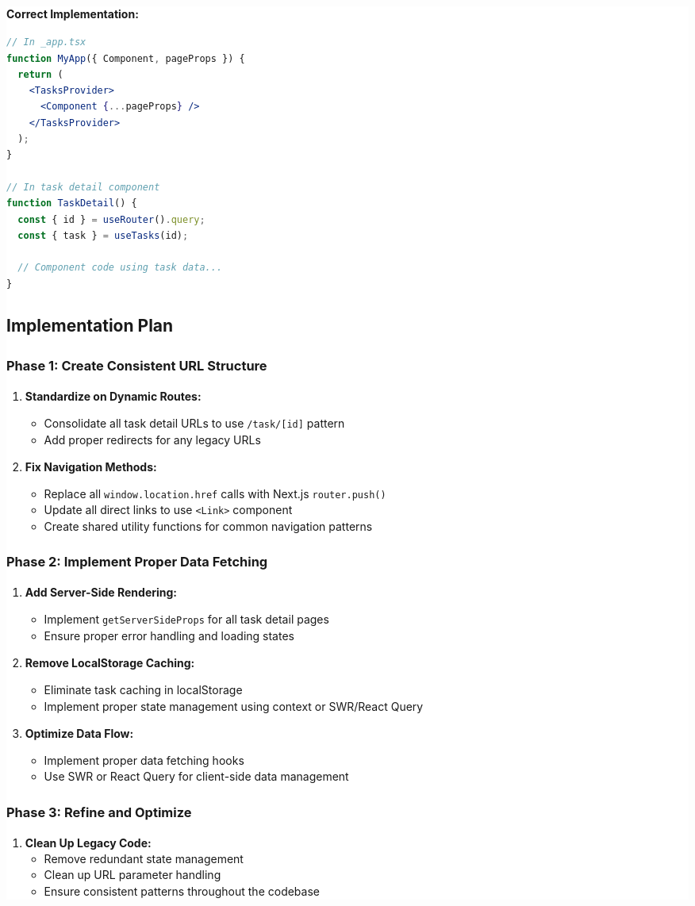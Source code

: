 **Correct Implementation:**

```jsx
// In _app.tsx
function MyApp({ Component, pageProps }) {
  return (
    <TasksProvider>
      <Component {...pageProps} />
    </TasksProvider>
  );
}

// In task detail component
function TaskDetail() {
  const { id } = useRouter().query;
  const { task } = useTasks(id);
  
  // Component code using task data...
}
```

## Implementation Plan

### Phase 1: Create Consistent URL Structure

1. **Standardize on Dynamic Routes:**
   - Consolidate all task detail URLs to use `/task/[id]` pattern
   - Add proper redirects for any legacy URLs

2. **Fix Navigation Methods:**
   - Replace all `window.location.href` calls with Next.js `router.push()`
   - Update all direct links to use `<Link>` component
   - Create shared utility functions for common navigation patterns

### Phase 2: Implement Proper Data Fetching

1. **Add Server-Side Rendering:**
   - Implement `getServerSideProps` for all task detail pages
   - Ensure proper error handling and loading states

2. **Remove LocalStorage Caching:**
   - Eliminate task caching in localStorage
   - Implement proper state management using context or SWR/React Query

3. **Optimize Data Flow:**
   - Implement proper data fetching hooks
   - Use SWR or React Query for client-side data management

### Phase 3: Refine and Optimize

1. **Clean Up Legacy Code:**
   - Remove redundant state management
   - Clean up URL parameter handling
   - Ensure consistent patterns throughout the codebase
